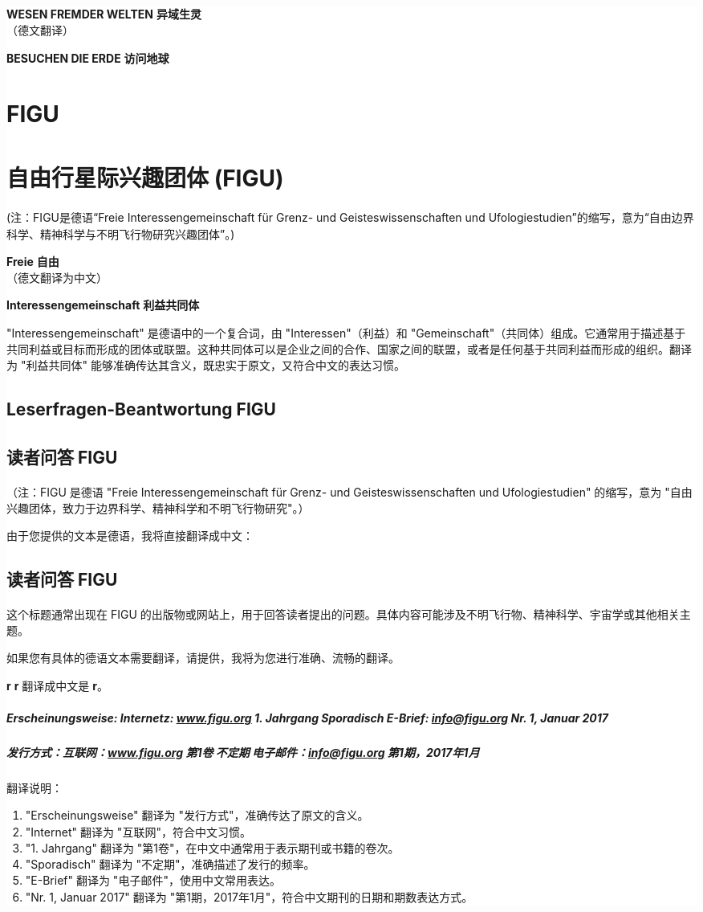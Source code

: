 **WESEN FREMDER WELTEN**
**异域生灵**  
（德文翻译）

**BESUCHEN DIE ERDE**
**访问地球**

# FIGU
# 自由行星际兴趣团体 (FIGU)  
(注：FIGU是德语“Freie Interessengemeinschaft für Grenz- und Geisteswissenschaften und Ufologiestudien”的缩写，意为“自由边界科学、精神科学与不明飞行物研究兴趣团体”。)

**Freie**
**自由**  
（德文翻译为中文）

**Interessengemeinschaft**
**利益共同体**

"Interessengemeinschaft" 是德语中的一个复合词，由 "Interessen"（利益）和 "Gemeinschaft"（共同体）组成。它通常用于描述基于共同利益或目标而形成的团体或联盟。这种共同体可以是企业之间的合作、国家之间的联盟，或者是任何基于共同利益而形成的组织。翻译为 "利益共同体" 能够准确传达其含义，既忠实于原文，又符合中文的表达习惯。

## Leserfragen-Beantwortung FIGU
## 读者问答 FIGU

（注：FIGU 是德语 "Freie Interessengemeinschaft für Grenz- und Geisteswissenschaften und Ufologiestudien" 的缩写，意为 "自由兴趣团体，致力于边界科学、精神科学和不明飞行物研究"。）

由于您提供的文本是德语，我将直接翻译成中文：

## 读者问答 FIGU

这个标题通常出现在 FIGU 的出版物或网站上，用于回答读者提出的问题。具体内容可能涉及不明飞行物、精神科学、宇宙学或其他相关主题。

如果您有具体的德语文本需要翻译，请提供，我将为您进行准确、流畅的翻译。

**r**
**r** 翻译成中文是 **r**。

##### Erscheinungsweise: Internetz: www.figu.org 1. Jahrgang Sporadisch                E-Brief:  info@figu.org               Nr. 1, Januar 2017
##### 发行方式：互联网：www.figu.org 第1卷 不定期                电子邮件：info@figu.org               第1期，2017年1月

翻译说明：
1. "Erscheinungsweise" 翻译为 "发行方式"，准确传达了原文的含义。
2. "Internet" 翻译为 "互联网"，符合中文习惯。
3. "1. Jahrgang" 翻译为 "第1卷"，在中文中通常用于表示期刊或书籍的卷次。
4. "Sporadisch" 翻译为 "不定期"，准确描述了发行的频率。
5. "E-Brief" 翻译为 "电子邮件"，使用中文常用表达。
6. "Nr. 1, Januar 2017" 翻译为 "第1期，2017年1月"，符合中文期刊的日期和期数表达方式。
